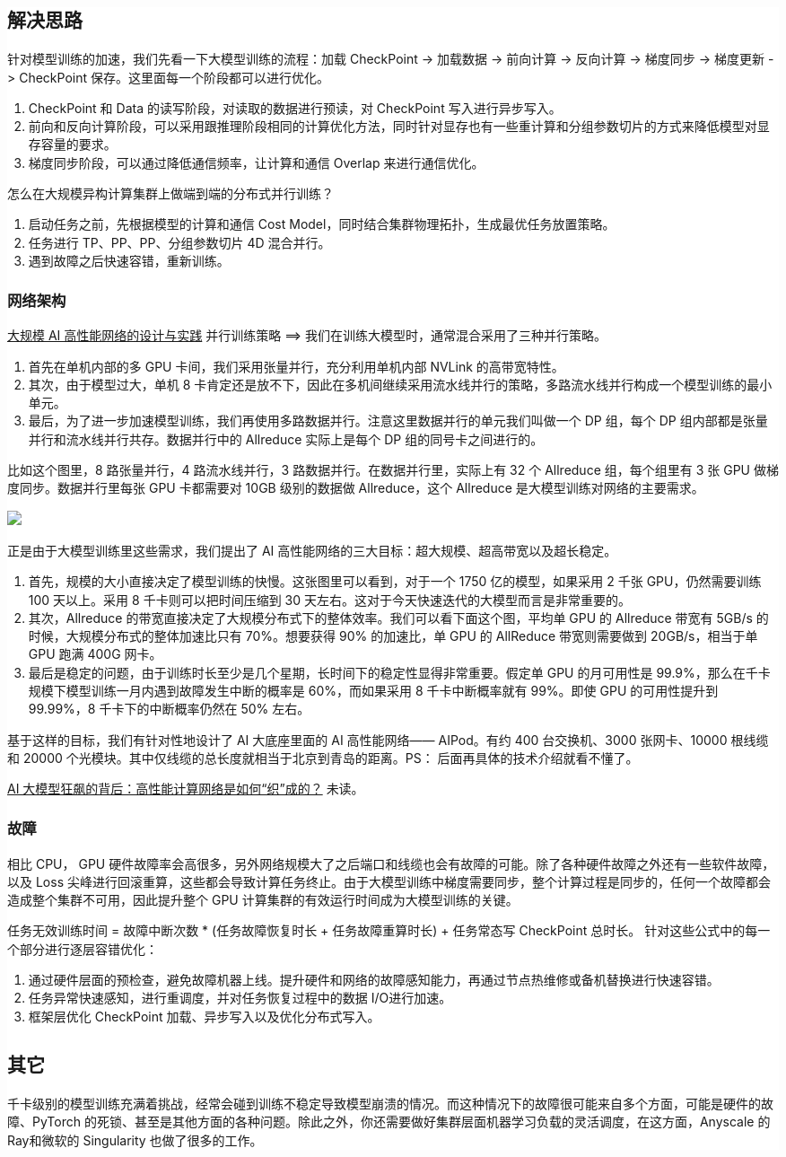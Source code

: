 ## 解决思路

针对模型训练的加速，我们先看一下大模型训练的流程：加载 CheckPoint -> 加载数据 -> 前向计算 -> 反向计算 -> 梯度同步 -> 梯度更新 -> CheckPoint 保存。这里面每一个阶段都可以进行优化。
1. CheckPoint 和 Data 的读写阶段，对读取的数据进行预读，对 CheckPoint 写入进行异步写入。
2. 前向和反向计算阶段，可以采用跟推理阶段相同的计算优化方法，同时针对显存也有一些重计算和分组参数切片的方式来降低模型对显存容量的要求。
3. 梯度同步阶段，可以通过降低通信频率，让计算和通信 Overlap 来进行通信优化。

怎么在大规模异构计算集群上做端到端的分布式并行训练？
1. 启动任务之前，先根据模型的计算和通信 Cost Model，同时结合集群物理拓扑，生成最优任务放置策略。
2. 任务进行 TP、PP、PP、分组参数切片 4D 混合并行。
3. 遇到故障之后快速容错，重新训练。


### 网络架构

[大规模 AI 高性能网络的设计与实践](https://mp.weixin.qq.com/s/o0vAQvAo6GnYxzzAkGtQWQ) 并行训练策略 ==> 我们在训练大模型时，通常混合采用了三种并行策略。
1. 首先在单机内部的多 GPU 卡间，我们采用张量并行，充分利用单机内部 NVLink 的高带宽特性。
2. 其次，由于模型过大，单机 8 卡肯定还是放不下，因此在多机间继续采用流水线并行的策略，多路流水线并行构成一个模型训练的最小单元。
3. 最后，为了进一步加速模型训练，我们再使用多路数据并行。注意这里数据并行的单元我们叫做一个 DP 组，每个 DP 组内部都是张量并行和流水线并行共存。数据并行中的 Allreduce 实际上是每个 DP 组的同号卡之间进行的。

比如这个图里，8 路张量并行，4 路流水线并行，3 路数据并行。在数据并行里，实际上有 32 个 Allreduce 组，每个组里有 3 张 GPU 做梯度同步。数据并行里每张 GPU 卡都需要对 10GB 级别的数据做 Allreduce，这个 Allreduce 是大模型训练对网络的主要需求。

![](/public/upload/machine/large_model_parallelism.png)

正是由于大模型训练里这些需求，我们提出了 AI 高性能网络的三大目标：超大规模、超高带宽以及超长稳定。
1. 首先，规模的大小直接决定了模型训练的快慢。这张图里可以看到，对于一个 1750 亿的模型，如果采用 2 千张 GPU，仍然需要训练 100 天以上。采用 8 千卡则可以把时间压缩到 30 天左右。这对于今天快速迭代的大模型而言是非常重要的。
2. 其次，Allreduce 的带宽直接决定了大规模分布式下的整体效率。我们可以看下面这个图，平均单 GPU 的 Allreduce 带宽有 5GB/s 的时候，大规模分布式的整体加速比只有 70%。想要获得 90% 的加速比，单 GPU 的 AllReduce 带宽则需要做到 20GB/s，相当于单 GPU 跑满 400G 网卡。
3. 最后是稳定的问题，由于训练时长至少是几个星期，长时间下的稳定性显得非常重要。假定单 GPU 的月可用性是 99.9%，那么在千卡规模下模型训练一月内遇到故障发生中断的概率是 60%，而如果采用 8 千卡中断概率就有 99%。即使 GPU 的可用性提升到 99.99%，8 千卡下的中断概率仍然在 50% 左右。

基于这样的目标，我们有针对性地设计了 AI 大底座里面的 AI 高性能网络—— AIPod。有约 400 台交换机、3000 张网卡、10000 根线缆和 20000 个光模块。其中仅线缆的总长度就相当于北京到青岛的距离。PS： 后面再具体的技术介绍就看不懂了。

[AI 大模型狂飙的背后：高性能计算网络是如何“织”成的？](https://mp.weixin.qq.com/s/uaBL9qu6whlNEnrOBWRFKw) 未读。


### 故障

相比 CPU， GPU 硬件故障率会高很多，另外网络规模大了之后端口和线缆也会有故障的可能。除了各种硬件故障之外还有一些软件故障，以及 Loss 尖峰进行回滚重算，这些都会导致计算任务终止。由于大模型训练中梯度需要同步，整个计算过程是同步的，任何一个故障都会造成整个集群不可用，因此提升整个 GPU 计算集群的有效运行时间成为大模型训练的关键。

任务无效训练时间 = 故障中断次数 * (任务故障恢复时长 + 任务故障重算时长) + 任务常态写 CheckPoint 总时长。 针对这些公式中的每一个部分进行逐层容错优化：
1. 通过硬件层面的预检查，避免故障机器上线。提升硬件和网络的故障感知能力，再通过节点热维修或备机替换进行快速容错。
2. 任务异常快速感知，进行重调度，并对任务恢复过程中的数据 I/O进行加速。
3. 框架层优化 CheckPoint 加载、异步写入以及优化分布式写入。

## 其它

千卡级别的模型训练充满着挑战，经常会碰到训练不稳定导致模型崩溃的情况。而这种情况下的故障很可能来自多个方面，可能是硬件的故障、PyTorch 的死锁、甚至是其他方面的各种问题。除此之外，你还需要做好集群层面机器学习负载的灵活调度，在这方面，Anyscale 的 Ray和微软的 Singularity 也做了很多的工作。

